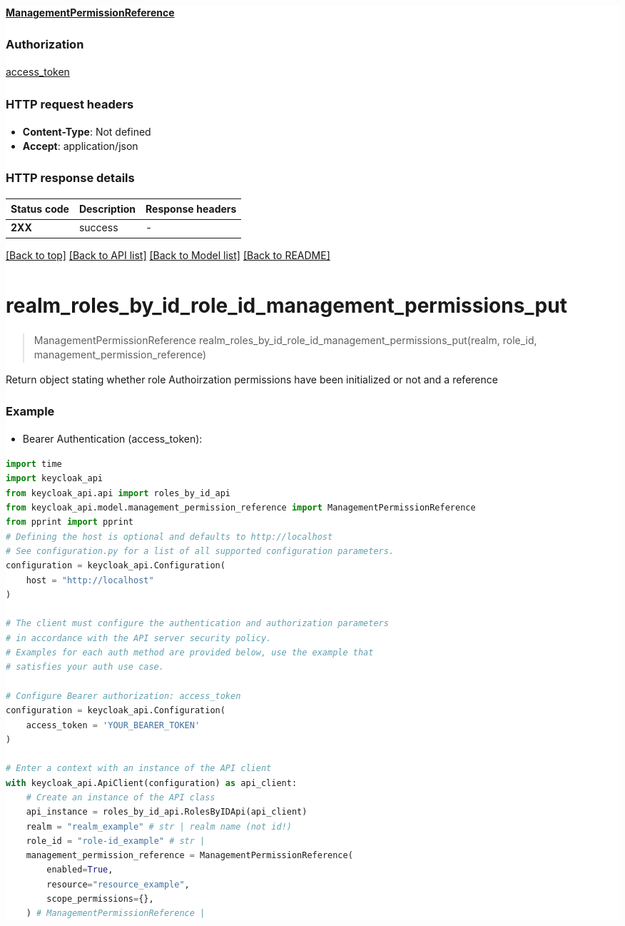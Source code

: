 [**ManagementPermissionReference**](ManagementPermissionReference.md)

### Authorization

[access_token](../README.md#access_token)

### HTTP request headers

 - **Content-Type**: Not defined
 - **Accept**: application/json


### HTTP response details

| Status code | Description | Response headers |
|-------------|-------------|------------------|
**2XX** | success |  -  |

[[Back to top]](#) [[Back to API list]](../README.md#documentation-for-api-endpoints) [[Back to Model list]](../README.md#documentation-for-models) [[Back to README]](../README.md)

# **realm_roles_by_id_role_id_management_permissions_put**
> ManagementPermissionReference realm_roles_by_id_role_id_management_permissions_put(realm, role_id, management_permission_reference)

Return object stating whether role Authoirzation permissions have been initialized or not and a reference

### Example

* Bearer Authentication (access_token):

```python
import time
import keycloak_api
from keycloak_api.api import roles_by_id_api
from keycloak_api.model.management_permission_reference import ManagementPermissionReference
from pprint import pprint
# Defining the host is optional and defaults to http://localhost
# See configuration.py for a list of all supported configuration parameters.
configuration = keycloak_api.Configuration(
    host = "http://localhost"
)

# The client must configure the authentication and authorization parameters
# in accordance with the API server security policy.
# Examples for each auth method are provided below, use the example that
# satisfies your auth use case.

# Configure Bearer authorization: access_token
configuration = keycloak_api.Configuration(
    access_token = 'YOUR_BEARER_TOKEN'
)

# Enter a context with an instance of the API client
with keycloak_api.ApiClient(configuration) as api_client:
    # Create an instance of the API class
    api_instance = roles_by_id_api.RolesByIDApi(api_client)
    realm = "realm_example" # str | realm name (not id!)
    role_id = "role-id_example" # str | 
    management_permission_reference = ManagementPermissionReference(
        enabled=True,
        resource="resource_example",
        scope_permissions={},
    ) # ManagementPermissionReference | 
```